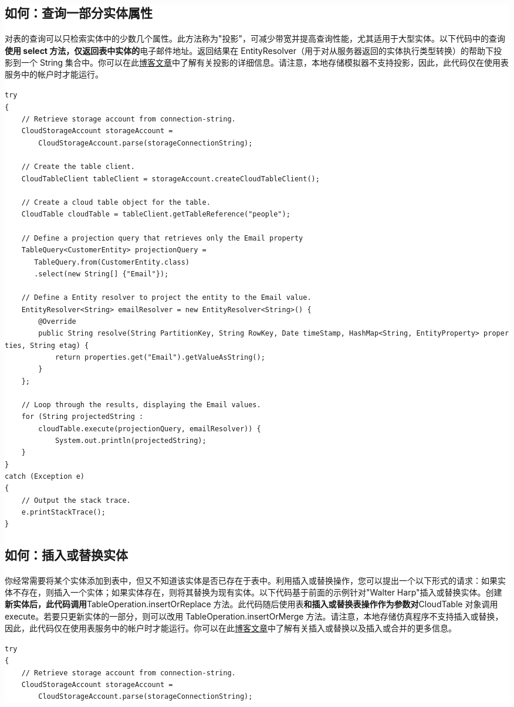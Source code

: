 ## <a name="QueryProperties"> </a>如何：查询一部分实体属性

对表的查询可以只检索实体中的少数几个属性。此方法称为"投影"，可减少带宽并提高查询性能，尤其适用于大型实体。以下代码中的查询**使用 select 方法，仅返回表中实体的**电子邮件地址。返回结果在 EntityResolver（用于对从服务器返回的实体执行类型转换）的帮助下投影到一个 String 集合中。你可以在此[博客文章][]中了解有关投影的详细信息。请注意，本地存储模拟器不支持投影，因此，此代码仅在使用表服务中的帐户时才能运行。

    try
    {
        // Retrieve storage account from connection-string.
        CloudStorageAccount storageAccount =
            CloudStorageAccount.parse(storageConnectionString);

    	// Create the table client.
    	CloudTableClient tableClient = storageAccount.createCloudTableClient();

    	// Create a cloud table object for the table.
    	CloudTable cloudTable = tableClient.getTableReference("people");

    	// Define a projection query that retrieves only the Email property
    	TableQuery<CustomerEntity> projectionQuery = 
	       TableQuery.from(CustomerEntity.class)
	       .select(new String[] {"Email"});

    	// Define a Entity resolver to project the entity to the Email value.
    	EntityResolver<String> emailResolver = new EntityResolver<String>() {
            @Override
            public String resolve(String PartitionKey, String RowKey, Date timeStamp, HashMap<String, EntityProperty> properties, String etag) {
                return properties.get("Email").getValueAsString();
            }
        };

        // Loop through the results, displaying the Email values.
        for (String projectedString : 
            cloudTable.execute(projectionQuery, emailResolver)) {
                System.out.println(projectedString);
        }
    }
    catch (Exception e)
    {
        // Output the stack trace.
        e.printStackTrace();
    }

## <a name="InsertOrReplace"> </a>如何：插入或替换实体

你经常需要将某个实体添加到表中，但又不知道该实体是否已存在于表中。利用插入或替换操作，您可以提出一个以下形式的请求：如果实体不存在，则插入一个实体；如果实体存在，则将其替换为现有实体。以下代码基于前面的示例针对"Walter Harp"插入或替换实体。创建**新实体后，此代码调用**TableOperation.insertOrReplace 方法。此代码随后使用表**和插入或替换表操作作为参数对**CloudTable 对象调用 execute。若要只更新实体的一部分，则可以改用 TableOperation.insertOrMerge 方法。请注意，本地存储仿真程序不支持插入或替换，因此，此代码仅在使用表服务中的帐户时才能运行。你可以在此[博客文章][]中了解有关插入或替换以及插入或合并的更多信息。

    try
    {
        // Retrieve storage account from connection-string.
        CloudStorageAccount storageAccount =
            CloudStorageAccount.parse(storageConnectionString);


[Azure SDK for Java]: /develop/java/
[Azure Storage SDK for Java]: https://github.com/azure/azure-storage-java
[Azure Storage SDK for Android]: https://github.com/azure/azure-storage-android
[Azure 存储客户端 SDK 参考]: http://dl.windowsazure.com/storage/javadoc/
[Azure 存储 REST API]: http://msdn.microsoft.com/zh-cn/library/azure/gg433040.aspx
[Azure 存储团队博客]: http://blogs.msdn.com/b/windowsazurestorage/
[博客文章]: http://blogs.msdn.com/b/windowsazurestorage/archive/2011/09/15/windows-azure-tables-introducing-upsert-and-query-projection.aspx